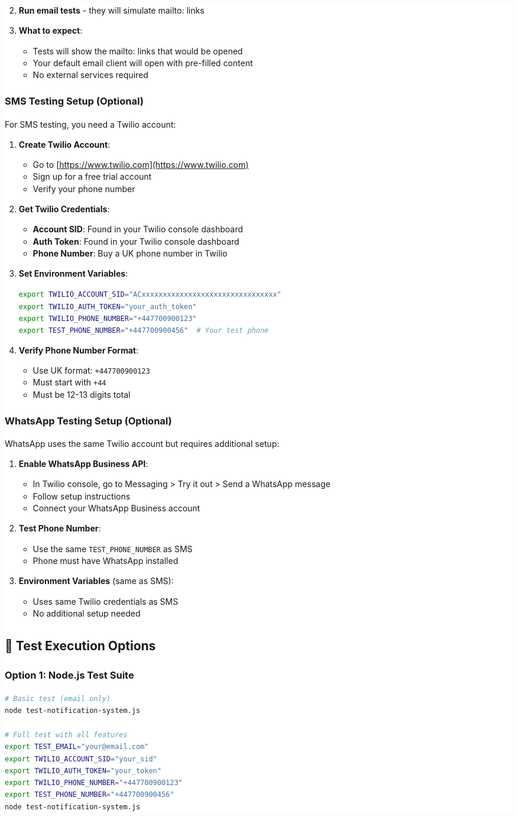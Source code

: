 2. **Run email tests** - they will simulate mailto: links

3. **What to expect**:
   - Tests will show the mailto: links that would be opened
   - Your default email client will open with pre-filled content
   - No external services required

### **SMS Testing Setup (Optional)**

For SMS testing, you need a Twilio account:

1. **Create Twilio Account**:
   - Go to [https://www.twilio.com](https://www.twilio.com)
   - Sign up for a free trial account
   - Verify your phone number

2. **Get Twilio Credentials**:
   - **Account SID**: Found in your Twilio console dashboard
   - **Auth Token**: Found in your Twilio console dashboard
   - **Phone Number**: Buy a UK phone number in Twilio

3. **Set Environment Variables**:
   ```bash
   export TWILIO_ACCOUNT_SID="ACxxxxxxxxxxxxxxxxxxxxxxxxxxxxxxxx"
   export TWILIO_AUTH_TOKEN="your_auth_token"
   export TWILIO_PHONE_NUMBER="+447700900123"
   export TEST_PHONE_NUMBER="+447700900456"  # Your test phone
   ```

4. **Verify Phone Number Format**:
   - Use UK format: `+447700900123`
   - Must start with `+44`
   - Must be 12-13 digits total

### **WhatsApp Testing Setup (Optional)**

WhatsApp uses the same Twilio account but requires additional setup:

1. **Enable WhatsApp Business API**:
   - In Twilio console, go to Messaging > Try it out > Send a WhatsApp message
   - Follow setup instructions
   - Connect your WhatsApp Business account

2. **Test Phone Number**:
   - Use the same `TEST_PHONE_NUMBER` as SMS
   - Phone must have WhatsApp installed

3. **Environment Variables** (same as SMS):
   - Uses same Twilio credentials as SMS
   - No additional setup needed

## 🧪 Test Execution Options

### **Option 1: Node.js Test Suite**
```bash
# Basic test (email only)
node test-notification-system.js

# Full test with all features
export TEST_EMAIL="your@email.com"
export TWILIO_ACCOUNT_SID="your_sid"
export TWILIO_AUTH_TOKEN="your_token"
export TWILIO_PHONE_NUMBER="+447700900123"
export TEST_PHONE_NUMBER="+447700900456"
node test-notification-system.js
```
